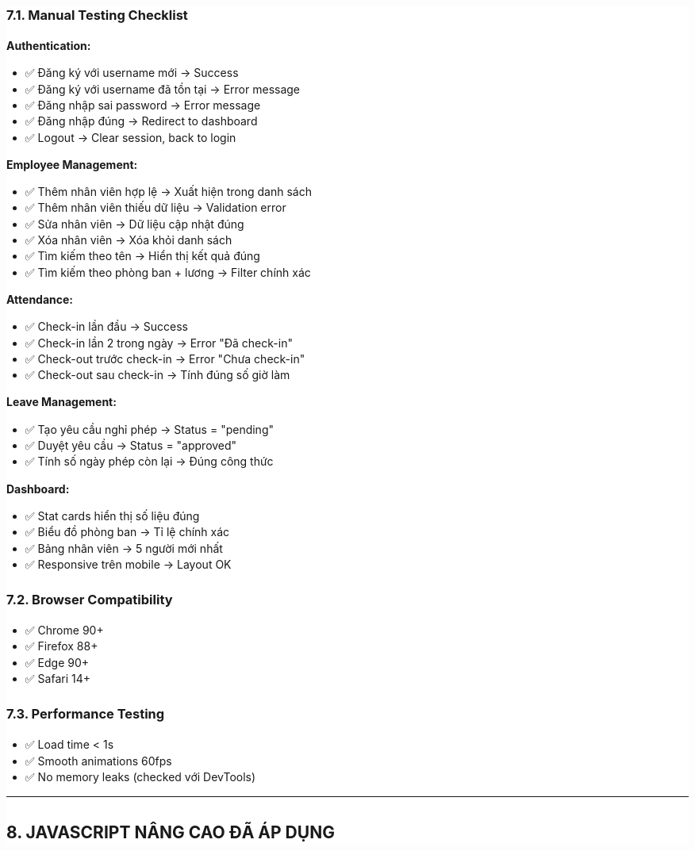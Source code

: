 ### 7.1. Manual Testing Checklist

**Authentication:**

- ✅ Đăng ký với username mới → Success
- ✅ Đăng ký với username đã tồn tại → Error message
- ✅ Đăng nhập sai password → Error message
- ✅ Đăng nhập đúng → Redirect to dashboard
- ✅ Logout → Clear session, back to login

**Employee Management:**

- ✅ Thêm nhân viên hợp lệ → Xuất hiện trong danh sách
- ✅ Thêm nhân viên thiếu dữ liệu → Validation error
- ✅ Sửa nhân viên → Dữ liệu cập nhật đúng
- ✅ Xóa nhân viên → Xóa khỏi danh sách
- ✅ Tìm kiếm theo tên → Hiển thị kết quả đúng
- ✅ Tìm kiếm theo phòng ban + lương → Filter chính xác

**Attendance:**

- ✅ Check-in lần đầu → Success
- ✅ Check-in lần 2 trong ngày → Error "Đã check-in"
- ✅ Check-out trước check-in → Error "Chưa check-in"
- ✅ Check-out sau check-in → Tính đúng số giờ làm

**Leave Management:**

- ✅ Tạo yêu cầu nghỉ phép → Status = "pending"
- ✅ Duyệt yêu cầu → Status = "approved"
- ✅ Tính số ngày phép còn lại → Đúng công thức

**Dashboard:**

- ✅ Stat cards hiển thị số liệu đúng
- ✅ Biểu đồ phòng ban → Tỉ lệ chính xác
- ✅ Bảng nhân viên → 5 người mới nhất
- ✅ Responsive trên mobile → Layout OK

### 7.2. Browser Compatibility

- ✅ Chrome 90+
- ✅ Firefox 88+
- ✅ Edge 90+
- ✅ Safari 14+

### 7.3. Performance Testing

- ✅ Load time < 1s
- ✅ Smooth animations 60fps
- ✅ No memory leaks (checked với DevTools)

---

## 8. JAVASCRIPT NÂNG CAO ĐÃ ÁP DỤNG
